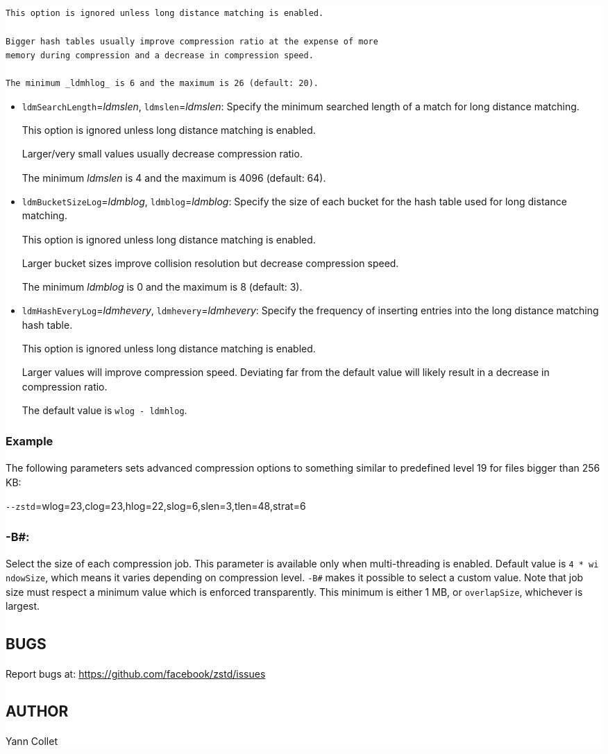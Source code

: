     This option is ignored unless long distance matching is enabled.

    Bigger hash tables usually improve compression ratio at the expense of more
    memory during compression and a decrease in compression speed.

    The minimum _ldmhlog_ is 6 and the maximum is 26 (default: 20).

- `ldmSearchLength`=_ldmslen_, `ldmslen`=_ldmslen_:
    Specify the minimum searched length of a match for long distance matching.

    This option is ignored unless long distance matching is enabled.

    Larger/very small values usually decrease compression ratio.

    The minimum _ldmslen_ is 4 and the maximum is 4096 (default: 64).

- `ldmBucketSizeLog`=_ldmblog_, `ldmblog`=_ldmblog_:
    Specify the size of each bucket for the hash table used for long distance
    matching.

    This option is ignored unless long distance matching is enabled.

    Larger bucket sizes improve collision resolution but decrease compression
    speed.

    The minimum _ldmblog_ is 0 and the maximum is 8 (default: 3).

- `ldmHashEveryLog`=_ldmhevery_, `ldmhevery`=_ldmhevery_:
    Specify the frequency of inserting entries into the long distance matching
    hash table.

    This option is ignored unless long distance matching is enabled.

    Larger values will improve compression speed. Deviating far from the
    default value will likely result in a decrease in compression ratio.

    The default value is `wlog - ldmhlog`.

### Example
The following parameters sets advanced compression options to something
similar to predefined level 19 for files bigger than 256 KB:

`--zstd`=wlog=23,clog=23,hlog=22,slog=6,slen=3,tlen=48,strat=6

### -B#:
Select the size of each compression job.
This parameter is available only when multi-threading is enabled.
Default value is `4 * windowSize`, which means it varies depending on compression level.
`-B#` makes it possible to select a custom value.
Note that job size must respect a minimum value which is enforced transparently.
This minimum is either 1 MB, or `overlapSize`, whichever is largest.

BUGS
----
Report bugs at: https://github.com/facebook/zstd/issues

AUTHOR
------
Yann Collet
